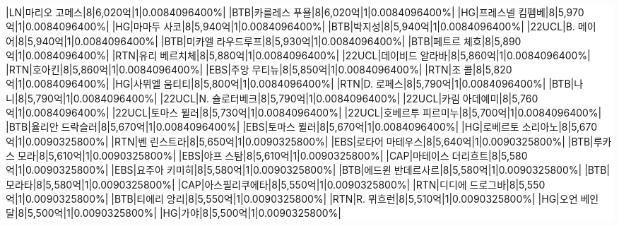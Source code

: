 |LN|마리오 고메스|8|6,020억|1|0.0084096400%|
|BTB|카를레스 푸욜|8|6,020억|1|0.0084096400%|
|HG|프레스넬 킴펨베|8|5,970억|1|0.0084096400%|
|HG|마마두 사코|8|5,940억|1|0.0084096400%|
|BTB|박지성|8|5,940억|1|0.0084096400%|
|22UCL|B. 메이어|8|5,940억|1|0.0084096400%|
|BTB|미카엘 라우드루프|8|5,930억|1|0.0084096400%|
|BTB|페트르 체흐|8|5,890억|1|0.0084096400%|
|RTN|유리 베르치체|8|5,880억|1|0.0084096400%|
|22UCL|데이비드 알라바|8|5,860억|1|0.0084096400%|
|RTN|호아킨|8|5,860억|1|0.0084096400%|
|EBS|주앙 무티뉴|8|5,850억|1|0.0084096400%|
|RTN|조 콜|8|5,820억|1|0.0084096400%|
|HG|사뮈엘 움티티|8|5,800억|1|0.0084096400%|
|RTN|D. 로페스|8|5,790억|1|0.0084096400%|
|BTB|나니|8|5,790억|1|0.0084096400%|
|22UCL|N. 슐로터베크|8|5,790억|1|0.0084096400%|
|22UCL|카림 아데예미|8|5,760억|1|0.0084096400%|
|22UCL|토마스 뮐러|8|5,730억|1|0.0084096400%|
|22UCL|호베르투 피르미누|8|5,700억|1|0.0084096400%|
|BTB|율리안 드락슬러|8|5,670억|1|0.0084096400%|
|EBS|토마스 뮐러|8|5,670억|1|0.0084096400%|
|HG|로베르토 소리아노|8|5,670억|1|0.0090325800%|
|RTN|벤 린스트라|8|5,650억|1|0.0090325800%|
|EBS|로타어 마테우스|8|5,640억|1|0.0090325800%|
|BTB|루카스 모라|8|5,610억|1|0.0090325800%|
|EBS|야프 스탐|8|5,610억|1|0.0090325800%|
|CAP|마테이스 더리흐트|8|5,580억|1|0.0090325800%|
|EBS|요주아 키미히|8|5,580억|1|0.0090325800%|
|BTB|에드윈 반데르사르|8|5,580억|1|0.0090325800%|
|BTB|모라타|8|5,580억|1|0.0090325800%|
|CAP|아스필리쿠에타|8|5,550억|1|0.0090325800%|
|RTN|디디에 드로그바|8|5,550억|1|0.0090325800%|
|BTB|티에리 앙리|8|5,550억|1|0.0090325800%|
|RTN|R. 뮈흐런|8|5,510억|1|0.0090325800%|
|HG|오언 베인달|8|5,500억|1|0.0090325800%|
|HG|가야|8|5,500억|1|0.0090325800%|
